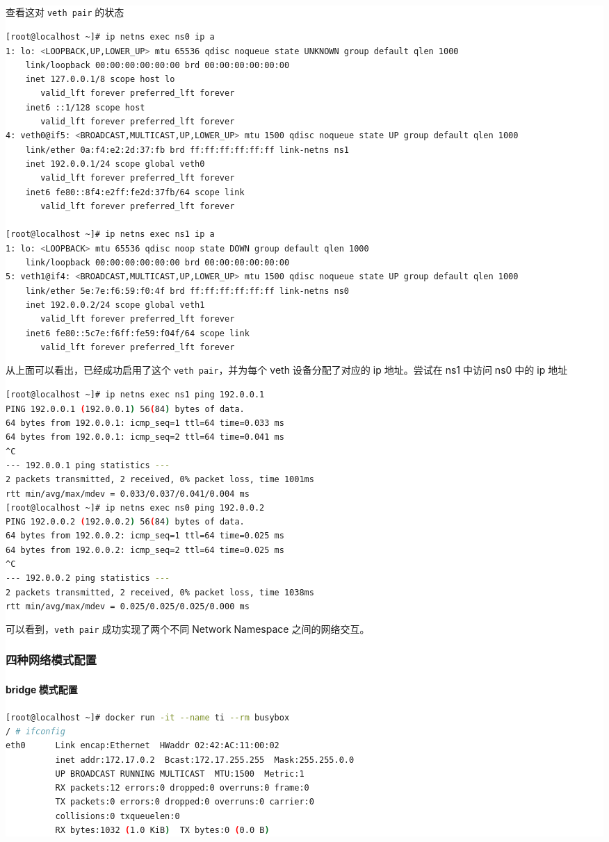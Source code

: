 查看这对 `veth pair` 的状态
```bash
[root@localhost ~]# ip netns exec ns0 ip a
1: lo: <LOOPBACK,UP,LOWER_UP> mtu 65536 qdisc noqueue state UNKNOWN group default qlen 1000
    link/loopback 00:00:00:00:00:00 brd 00:00:00:00:00:00
    inet 127.0.0.1/8 scope host lo
       valid_lft forever preferred_lft forever
    inet6 ::1/128 scope host
       valid_lft forever preferred_lft forever
4: veth0@if5: <BROADCAST,MULTICAST,UP,LOWER_UP> mtu 1500 qdisc noqueue state UP group default qlen 1000
    link/ether 0a:f4:e2:2d:37:fb brd ff:ff:ff:ff:ff:ff link-netns ns1
    inet 192.0.0.1/24 scope global veth0
       valid_lft forever preferred_lft forever
    inet6 fe80::8f4:e2ff:fe2d:37fb/64 scope link
       valid_lft forever preferred_lft forever

[root@localhost ~]# ip netns exec ns1 ip a
1: lo: <LOOPBACK> mtu 65536 qdisc noop state DOWN group default qlen 1000
    link/loopback 00:00:00:00:00:00 brd 00:00:00:00:00:00
5: veth1@if4: <BROADCAST,MULTICAST,UP,LOWER_UP> mtu 1500 qdisc noqueue state UP group default qlen 1000
    link/ether 5e:7e:f6:59:f0:4f brd ff:ff:ff:ff:ff:ff link-netns ns0
    inet 192.0.0.2/24 scope global veth1
       valid_lft forever preferred_lft forever
    inet6 fe80::5c7e:f6ff:fe59:f04f/64 scope link
       valid_lft forever preferred_lft forever
```
从上面可以看出，已经成功启用了这个 `veth pair`，并为每个 veth 设备分配了对应的 ip 地址。尝试在 ns1 中访问 ns0 中的 ip 地址
```bash
[root@localhost ~]# ip netns exec ns1 ping 192.0.0.1
PING 192.0.0.1 (192.0.0.1) 56(84) bytes of data.
64 bytes from 192.0.0.1: icmp_seq=1 ttl=64 time=0.033 ms
64 bytes from 192.0.0.1: icmp_seq=2 ttl=64 time=0.041 ms
^C
--- 192.0.0.1 ping statistics ---
2 packets transmitted, 2 received, 0% packet loss, time 1001ms
rtt min/avg/max/mdev = 0.033/0.037/0.041/0.004 ms
[root@localhost ~]# ip netns exec ns0 ping 192.0.0.2
PING 192.0.0.2 (192.0.0.2) 56(84) bytes of data.
64 bytes from 192.0.0.2: icmp_seq=1 ttl=64 time=0.025 ms
64 bytes from 192.0.0.2: icmp_seq=2 ttl=64 time=0.025 ms
^C
--- 192.0.0.2 ping statistics ---
2 packets transmitted, 2 received, 0% packet loss, time 1038ms
rtt min/avg/max/mdev = 0.025/0.025/0.025/0.000 ms
```
可以看到，`veth pair` 成功实现了两个不同 Network Namespace 之间的网络交互。
<a name="XVzTe"></a>
### 四种网络模式配置
<a name="lFJS8"></a>
#### bridge 模式配置
```bash
[root@localhost ~]# docker run -it --name ti --rm busybox
/ # ifconfig
eth0      Link encap:Ethernet  HWaddr 02:42:AC:11:00:02
          inet addr:172.17.0.2  Bcast:172.17.255.255  Mask:255.255.0.0
          UP BROADCAST RUNNING MULTICAST  MTU:1500  Metric:1
          RX packets:12 errors:0 dropped:0 overruns:0 frame:0
          TX packets:0 errors:0 dropped:0 overruns:0 carrier:0
          collisions:0 txqueuelen:0
          RX bytes:1032 (1.0 KiB)  TX bytes:0 (0.0 B)

```